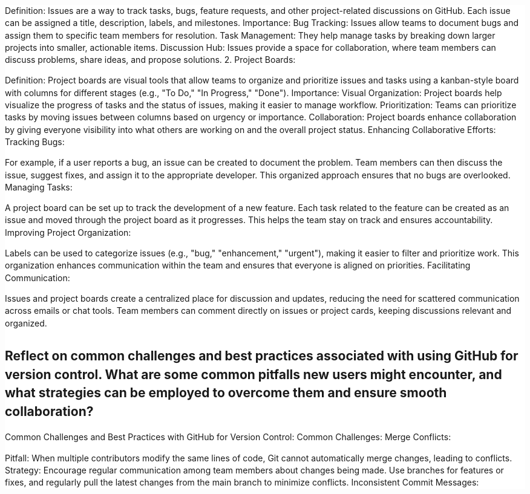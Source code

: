 Definition: Issues are a way to track tasks, bugs, feature requests, and other project-related discussions on GitHub. Each issue can be assigned a title, description, labels, and milestones.
Importance:
Bug Tracking: Issues allow teams to document bugs and assign them to specific team members for resolution.
Task Management: They help manage tasks by breaking down larger projects into smaller, actionable items.
Discussion Hub: Issues provide a space for collaboration, where team members can discuss problems, share ideas, and propose solutions.
2. Project Boards:

Definition: Project boards are visual tools that allow teams to organize and prioritize issues and tasks using a kanban-style board with columns for different stages (e.g., "To Do," "In Progress," "Done").
Importance:
Visual Organization: Project boards help visualize the progress of tasks and the status of issues, making it easier to manage workflow.
Prioritization: Teams can prioritize tasks by moving issues between columns based on urgency or importance.
Collaboration: Project boards enhance collaboration by giving everyone visibility into what others are working on and the overall project status.
Enhancing Collaborative Efforts:
Tracking Bugs:

For example, if a user reports a bug, an issue can be created to document the problem. Team members can then discuss the issue, suggest fixes, and assign it to the appropriate developer. This organized approach ensures that no bugs are overlooked.
Managing Tasks:

A project board can be set up to track the development of a new feature. Each task related to the feature can be created as an issue and moved through the project board as it progresses. This helps the team stay on track and ensures accountability.
Improving Project Organization:

Labels can be used to categorize issues (e.g., "bug," "enhancement," "urgent"), making it easier to filter and prioritize work. This organization enhances communication within the team and ensures that everyone is aligned on priorities.
Facilitating Communication:

Issues and project boards create a centralized place for discussion and updates, reducing the need for scattered communication across emails or chat tools. Team members can comment directly on issues or project cards, keeping discussions relevant and organized.
## Reflect on common challenges and best practices associated with using GitHub for version control. What are some common pitfalls new users might encounter, and what strategies can be employed to overcome them and ensure smooth collaboration?
Common Challenges and Best Practices with GitHub for Version Control:
Common Challenges:
Merge Conflicts:

Pitfall: When multiple contributors modify the same lines of code, Git cannot automatically merge changes, leading to conflicts.
Strategy: Encourage regular communication among team members about changes being made. Use branches for features or fixes, and regularly pull the latest changes from the main branch to minimize conflicts.
Inconsistent Commit Messages:
